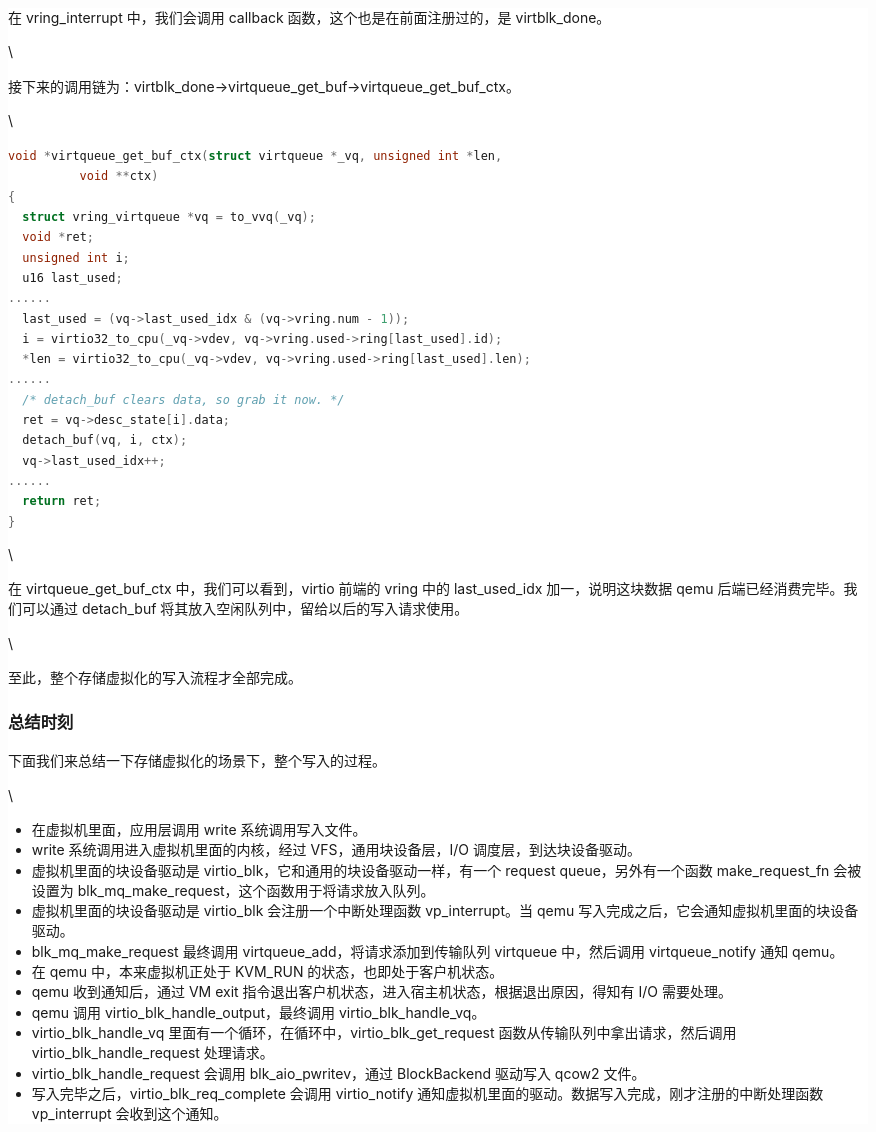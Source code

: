 
在 vring\_interrupt 中，我们会调用 callback 函数，这个也是在前面注册过的，是 virtblk\_done。

\


接下来的调用链为：virtblk\_done->virtqueue\_get\_buf->virtqueue\_get\_buf\_ctx。

\


```c
void *virtqueue_get_buf_ctx(struct virtqueue *_vq, unsigned int *len,
          void **ctx)
{
  struct vring_virtqueue *vq = to_vvq(_vq);
  void *ret;
  unsigned int i;
  u16 last_used;
......
  last_used = (vq->last_used_idx & (vq->vring.num - 1));
  i = virtio32_to_cpu(_vq->vdev, vq->vring.used->ring[last_used].id);
  *len = virtio32_to_cpu(_vq->vdev, vq->vring.used->ring[last_used].len);
......
  /* detach_buf clears data, so grab it now. */
  ret = vq->desc_state[i].data;
  detach_buf(vq, i, ctx);
  vq->last_used_idx++;
......
  return ret;
}

```

\


在 virtqueue\_get\_buf\_ctx 中，我们可以看到，virtio 前端的 vring 中的 last\_used\_idx 加一，说明这块数据 qemu 后端已经消费完毕。我们可以通过 detach\_buf 将其放入空闲队列中，留给以后的写入请求使用。

\


至此，整个存储虚拟化的写入流程才全部完成。

### 总结时刻

下面我们来总结一下存储虚拟化的场景下，整个写入的过程。

\


* 在虚拟机里面，应用层调用 write 系统调用写入文件。
* write 系统调用进入虚拟机里面的内核，经过 VFS，通用块设备层，I/O 调度层，到达块设备驱动。
* 虚拟机里面的块设备驱动是 virtio\_blk，它和通用的块设备驱动一样，有一个 request queue，另外有一个函数 make\_request\_fn 会被设置为 blk\_mq\_make\_request，这个函数用于将请求放入队列。
* 虚拟机里面的块设备驱动是 virtio\_blk 会注册一个中断处理函数 vp\_interrupt。当 qemu 写入完成之后，它会通知虚拟机里面的块设备驱动。
* blk\_mq\_make\_request 最终调用 virtqueue\_add，将请求添加到传输队列 virtqueue 中，然后调用 virtqueue\_notify 通知 qemu。
* 在 qemu 中，本来虚拟机正处于 KVM\_RUN 的状态，也即处于客户机状态。
* qemu 收到通知后，通过 VM exit 指令退出客户机状态，进入宿主机状态，根据退出原因，得知有 I/O 需要处理。
* qemu 调用 virtio\_blk\_handle\_output，最终调用 virtio\_blk\_handle\_vq。
* virtio\_blk\_handle\_vq 里面有一个循环，在循环中，virtio\_blk\_get\_request 函数从传输队列中拿出请求，然后调用 virtio\_blk\_handle\_request 处理请求。
* virtio\_blk\_handle\_request 会调用 blk\_aio\_pwritev，通过 BlockBackend 驱动写入 qcow2 文件。
* 写入完毕之后，virtio\_blk\_req\_complete 会调用 virtio\_notify 通知虚拟机里面的驱动。数据写入完成，刚才注册的中断处理函数 vp\_interrupt 会收到这个通知。
